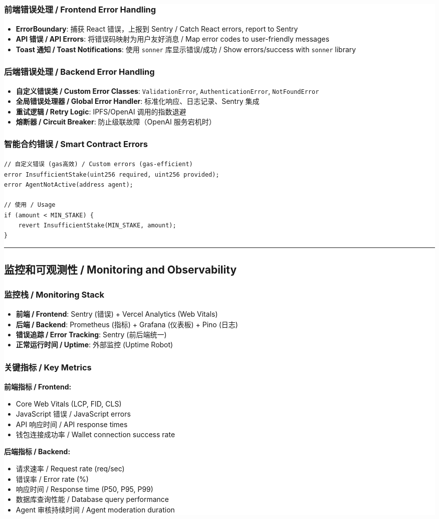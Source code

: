 ### 前端错误处理 / Frontend Error Handling

- **ErrorBoundary**: 捕获 React 错误，上报到 Sentry / Catch React errors, report to Sentry
- **API 错误 / API Errors**: 将错误码映射为用户友好消息 / Map error codes to user-friendly messages
- **Toast 通知 / Toast Notifications**: 使用 `sonner` 库显示错误/成功 / Show errors/success with `sonner` library

### 后端错误处理 / Backend Error Handling

- **自定义错误类 / Custom Error Classes**: `ValidationError`, `AuthenticationError`, `NotFoundError`
- **全局错误处理器 / Global Error Handler**: 标准化响应、日志记录、Sentry 集成
- **重试逻辑 / Retry Logic**: IPFS/OpenAI 调用的指数退避
- **熔断器 / Circuit Breaker**: 防止级联故障（OpenAI 服务宕机时）

### 智能合约错误 / Smart Contract Errors

```solidity
// 自定义错误 (gas高效) / Custom errors (gas-efficient)
error InsufficientStake(uint256 required, uint256 provided);
error AgentNotActive(address agent);

// 使用 / Usage
if (amount < MIN_STAKE) {
    revert InsufficientStake(MIN_STAKE, amount);
}
```

---

## 监控和可观测性 / Monitoring and Observability

### 监控栈 / Monitoring Stack

- **前端 / Frontend**: Sentry (错误) + Vercel Analytics (Web Vitals)
- **后端 / Backend**: Prometheus (指标) + Grafana (仪表板) + Pino (日志)
- **错误追踪 / Error Tracking**: Sentry (前后端统一)
- **正常运行时间 / Uptime**: 外部监控 (Uptime Robot)

### 关键指标 / Key Metrics

**前端指标 / Frontend:**

- Core Web Vitals (LCP, FID, CLS)
- JavaScript 错误 / JavaScript errors
- API 响应时间 / API response times
- 钱包连接成功率 / Wallet connection success rate

**后端指标 / Backend:**

- 请求速率 / Request rate (req/sec)
- 错误率 / Error rate (%)
- 响应时间 / Response time (P50, P95, P99)
- 数据库查询性能 / Database query performance
- Agent 审核持续时间 / Agent moderation duration

